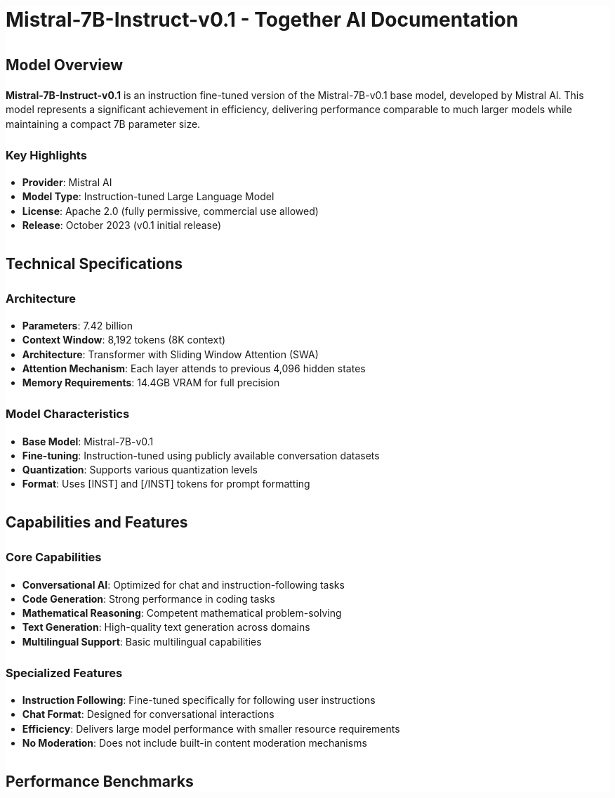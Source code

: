 # Mistral-7B-Instruct-v0.1 - Together AI Documentation

## Model Overview

**Mistral-7B-Instruct-v0.1** is an instruction fine-tuned version of the Mistral-7B-v0.1 base model, developed by Mistral AI. This model represents a significant achievement in efficiency, delivering performance comparable to much larger models while maintaining a compact 7B parameter size.

### Key Highlights
- **Provider**: Mistral AI
- **Model Type**: Instruction-tuned Large Language Model
- **License**: Apache 2.0 (fully permissive, commercial use allowed)
- **Release**: October 2023 (v0.1 initial release)

## Technical Specifications

### Architecture
- **Parameters**: 7.42 billion
- **Context Window**: 8,192 tokens (8K context)
- **Architecture**: Transformer with Sliding Window Attention (SWA)
- **Attention Mechanism**: Each layer attends to previous 4,096 hidden states
- **Memory Requirements**: 14.4GB VRAM for full precision

### Model Characteristics
- **Base Model**: Mistral-7B-v0.1
- **Fine-tuning**: Instruction-tuned using publicly available conversation datasets
- **Quantization**: Supports various quantization levels
- **Format**: Uses [INST] and [/INST] tokens for prompt formatting

## Capabilities and Features

### Core Capabilities
- **Conversational AI**: Optimized for chat and instruction-following tasks
- **Code Generation**: Strong performance in coding tasks
- **Mathematical Reasoning**: Competent mathematical problem-solving
- **Text Generation**: High-quality text generation across domains
- **Multilingual Support**: Basic multilingual capabilities

### Specialized Features
- **Instruction Following**: Fine-tuned specifically for following user instructions
- **Chat Format**: Designed for conversational interactions
- **Efficiency**: Delivers large model performance with smaller resource requirements
- **No Moderation**: Does not include built-in content moderation mechanisms

## Performance Benchmarks
